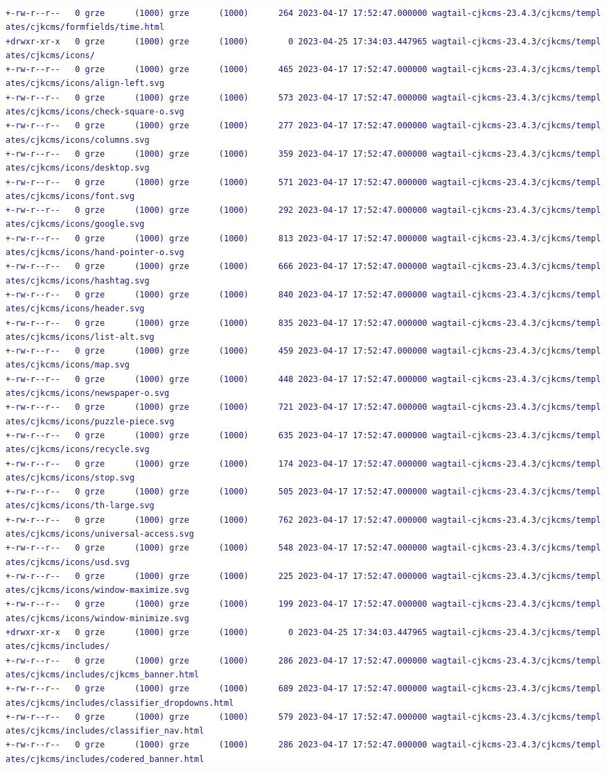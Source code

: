 ```diff
+-rw-r--r--   0 grze      (1000) grze      (1000)      264 2023-04-17 17:52:47.000000 wagtail-cjkcms-23.4.3/cjkcms/templates/cjkcms/formfields/time.html
+drwxr-xr-x   0 grze      (1000) grze      (1000)        0 2023-04-25 17:34:03.447965 wagtail-cjkcms-23.4.3/cjkcms/templates/cjkcms/icons/
+-rw-r--r--   0 grze      (1000) grze      (1000)      465 2023-04-17 17:52:47.000000 wagtail-cjkcms-23.4.3/cjkcms/templates/cjkcms/icons/align-left.svg
+-rw-r--r--   0 grze      (1000) grze      (1000)      573 2023-04-17 17:52:47.000000 wagtail-cjkcms-23.4.3/cjkcms/templates/cjkcms/icons/check-square-o.svg
+-rw-r--r--   0 grze      (1000) grze      (1000)      277 2023-04-17 17:52:47.000000 wagtail-cjkcms-23.4.3/cjkcms/templates/cjkcms/icons/columns.svg
+-rw-r--r--   0 grze      (1000) grze      (1000)      359 2023-04-17 17:52:47.000000 wagtail-cjkcms-23.4.3/cjkcms/templates/cjkcms/icons/desktop.svg
+-rw-r--r--   0 grze      (1000) grze      (1000)      571 2023-04-17 17:52:47.000000 wagtail-cjkcms-23.4.3/cjkcms/templates/cjkcms/icons/font.svg
+-rw-r--r--   0 grze      (1000) grze      (1000)      292 2023-04-17 17:52:47.000000 wagtail-cjkcms-23.4.3/cjkcms/templates/cjkcms/icons/google.svg
+-rw-r--r--   0 grze      (1000) grze      (1000)      813 2023-04-17 17:52:47.000000 wagtail-cjkcms-23.4.3/cjkcms/templates/cjkcms/icons/hand-pointer-o.svg
+-rw-r--r--   0 grze      (1000) grze      (1000)      666 2023-04-17 17:52:47.000000 wagtail-cjkcms-23.4.3/cjkcms/templates/cjkcms/icons/hashtag.svg
+-rw-r--r--   0 grze      (1000) grze      (1000)      840 2023-04-17 17:52:47.000000 wagtail-cjkcms-23.4.3/cjkcms/templates/cjkcms/icons/header.svg
+-rw-r--r--   0 grze      (1000) grze      (1000)      835 2023-04-17 17:52:47.000000 wagtail-cjkcms-23.4.3/cjkcms/templates/cjkcms/icons/list-alt.svg
+-rw-r--r--   0 grze      (1000) grze      (1000)      459 2023-04-17 17:52:47.000000 wagtail-cjkcms-23.4.3/cjkcms/templates/cjkcms/icons/map.svg
+-rw-r--r--   0 grze      (1000) grze      (1000)      448 2023-04-17 17:52:47.000000 wagtail-cjkcms-23.4.3/cjkcms/templates/cjkcms/icons/newspaper-o.svg
+-rw-r--r--   0 grze      (1000) grze      (1000)      721 2023-04-17 17:52:47.000000 wagtail-cjkcms-23.4.3/cjkcms/templates/cjkcms/icons/puzzle-piece.svg
+-rw-r--r--   0 grze      (1000) grze      (1000)      635 2023-04-17 17:52:47.000000 wagtail-cjkcms-23.4.3/cjkcms/templates/cjkcms/icons/recycle.svg
+-rw-r--r--   0 grze      (1000) grze      (1000)      174 2023-04-17 17:52:47.000000 wagtail-cjkcms-23.4.3/cjkcms/templates/cjkcms/icons/stop.svg
+-rw-r--r--   0 grze      (1000) grze      (1000)      505 2023-04-17 17:52:47.000000 wagtail-cjkcms-23.4.3/cjkcms/templates/cjkcms/icons/th-large.svg
+-rw-r--r--   0 grze      (1000) grze      (1000)      762 2023-04-17 17:52:47.000000 wagtail-cjkcms-23.4.3/cjkcms/templates/cjkcms/icons/universal-access.svg
+-rw-r--r--   0 grze      (1000) grze      (1000)      548 2023-04-17 17:52:47.000000 wagtail-cjkcms-23.4.3/cjkcms/templates/cjkcms/icons/usd.svg
+-rw-r--r--   0 grze      (1000) grze      (1000)      225 2023-04-17 17:52:47.000000 wagtail-cjkcms-23.4.3/cjkcms/templates/cjkcms/icons/window-maximize.svg
+-rw-r--r--   0 grze      (1000) grze      (1000)      199 2023-04-17 17:52:47.000000 wagtail-cjkcms-23.4.3/cjkcms/templates/cjkcms/icons/window-minimize.svg
+drwxr-xr-x   0 grze      (1000) grze      (1000)        0 2023-04-25 17:34:03.447965 wagtail-cjkcms-23.4.3/cjkcms/templates/cjkcms/includes/
+-rw-r--r--   0 grze      (1000) grze      (1000)      286 2023-04-17 17:52:47.000000 wagtail-cjkcms-23.4.3/cjkcms/templates/cjkcms/includes/cjkcms_banner.html
+-rw-r--r--   0 grze      (1000) grze      (1000)      689 2023-04-17 17:52:47.000000 wagtail-cjkcms-23.4.3/cjkcms/templates/cjkcms/includes/classifier_dropdowns.html
+-rw-r--r--   0 grze      (1000) grze      (1000)      579 2023-04-17 17:52:47.000000 wagtail-cjkcms-23.4.3/cjkcms/templates/cjkcms/includes/classifier_nav.html
+-rw-r--r--   0 grze      (1000) grze      (1000)      286 2023-04-17 17:52:47.000000 wagtail-cjkcms-23.4.3/cjkcms/templates/cjkcms/includes/codered_banner.html
